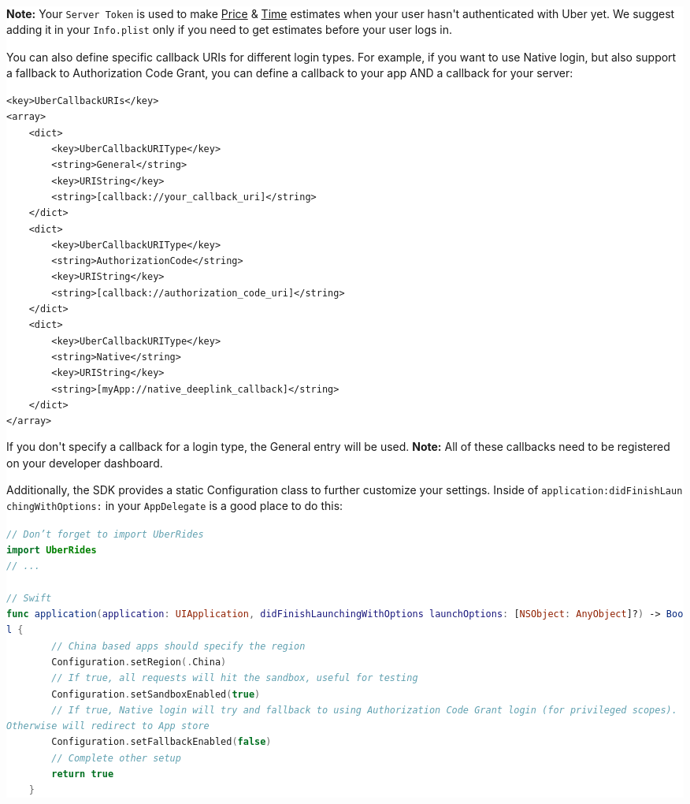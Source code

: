 **Note:** Your `Server Token` is used to make [Price](https://developer.uber.com/docs/rides/api/v1-estimates-price) & [Time](https://developer.uber.com/docs/rides/api/v1-estimates-time) estimates when your user hasn't authenticated with Uber yet. We suggest adding it in your `Info.plist` only if you need to get estimates before your user logs in.

You can also define specific callback URIs for different login types. For example, if you want to use Native login, but also support a fallback to Authorization Code Grant, you can define a callback to your app AND a callback for your server:

```
<key>UberCallbackURIs</key>
<array>
    <dict>
        <key>UberCallbackURIType</key>
        <string>General</string>
        <key>URIString</key>
        <string>[callback://your_callback_uri]</string>
    </dict>
    <dict>
        <key>UberCallbackURIType</key>
        <string>AuthorizationCode</string>
        <key>URIString</key>
        <string>[callback://authorization_code_uri]</string>
    </dict>
    <dict>
        <key>UberCallbackURIType</key>
        <string>Native</string>
        <key>URIString</key>
        <string>[myApp://native_deeplink_callback]</string>
    </dict>    
</array>
```
If you don't specify a callback for a login type, the General entry will be used. **Note:** All of these callbacks need to be registered on your developer dashboard.

Additionally, the SDK provides a static Configuration class to further customize your settings. Inside of `application:didFinishLaunchingWithOptions:` in your `AppDelegate` is a good place to do this:

```swift
// Don’t forget to import UberRides
import UberRides
// ...

// Swift
func application(application: UIApplication, didFinishLaunchingWithOptions launchOptions: [NSObject: AnyObject]?) -> Bool {
        // China based apps should specify the region
        Configuration.setRegion(.China)
        // If true, all requests will hit the sandbox, useful for testing
        Configuration.setSandboxEnabled(true)
        // If true, Native login will try and fallback to using Authorization Code Grant login (for privileged scopes). Otherwise will redirect to App store
        Configuration.setFallbackEnabled(false)
        // Complete other setup
        return true
    }
```
